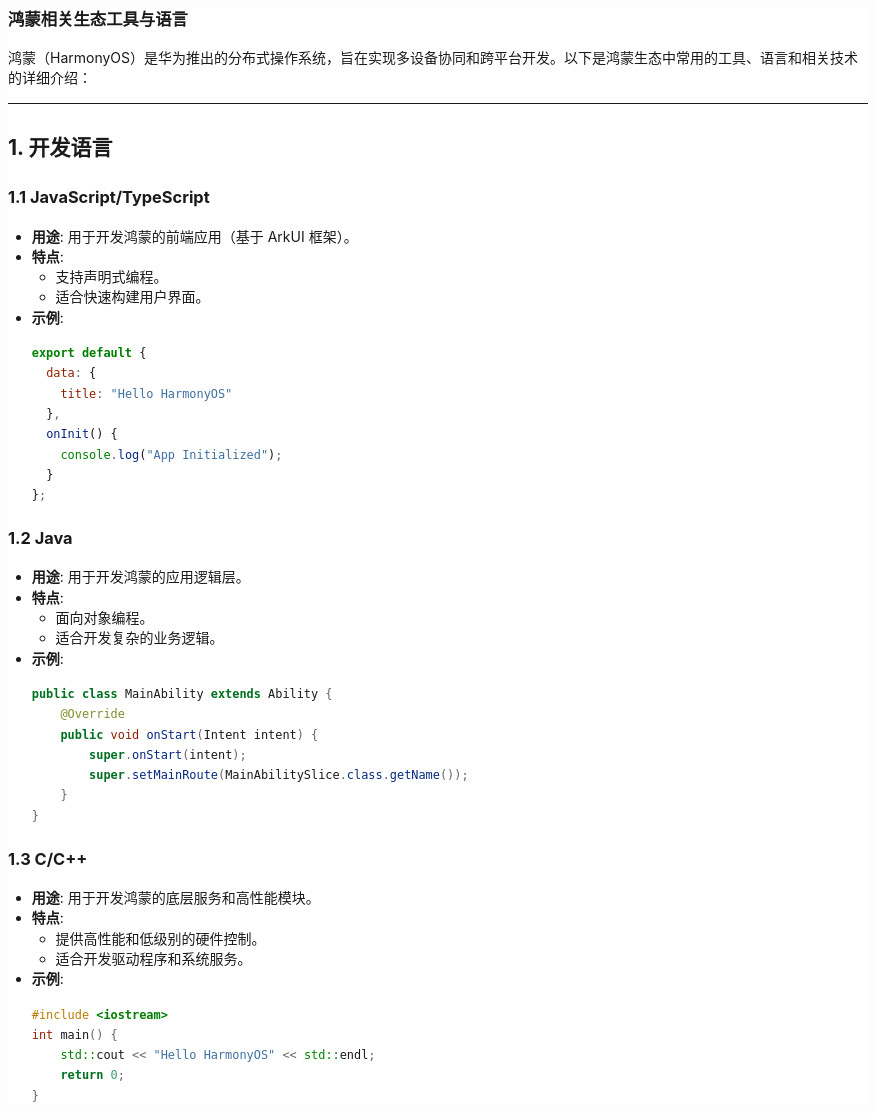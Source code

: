 ### **鸿蒙相关生态工具与语言**

鸿蒙（HarmonyOS）是华为推出的分布式操作系统，旨在实现多设备协同和跨平台开发。以下是鸿蒙生态中常用的工具、语言和相关技术的详细介绍：

---

## **1. 开发语言**

### **1.1 JavaScript/TypeScript**
- **用途**: 用于开发鸿蒙的前端应用（基于 ArkUI 框架）。
- **特点**:
  - 支持声明式编程。
  - 适合快速构建用户界面。
- **示例**:
  ```javascript
  export default {
    data: {
      title: "Hello HarmonyOS"
    },
    onInit() {
      console.log("App Initialized");
    }
  };
  ```

### **1.2 Java**
- **用途**: 用于开发鸿蒙的应用逻辑层。
- **特点**:
  - 面向对象编程。
  - 适合开发复杂的业务逻辑。
- **示例**:
  ```java
  public class MainAbility extends Ability {
      @Override
      public void onStart(Intent intent) {
          super.onStart(intent);
          super.setMainRoute(MainAbilitySlice.class.getName());
      }
  }
  ```

### **1.3 C/C++**
- **用途**: 用于开发鸿蒙的底层服务和高性能模块。
- **特点**:
  - 提供高性能和低级别的硬件控制。
  - 适合开发驱动程序和系统服务。
- **示例**:
  ```cpp
  #include <iostream>
  int main() {
      std::cout << "Hello HarmonyOS" << std::endl;
      return 0;
  }
  ```
